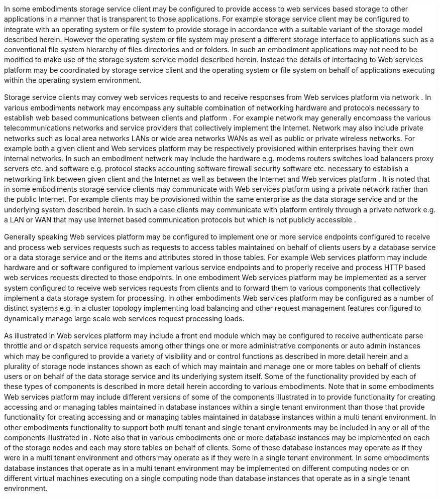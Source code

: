 In some embodiments storage service client may be configured to provide access to web services based storage to other applications in a manner that is transparent to those applications. For example storage service client may be configured to integrate with an operating system or file system to provide storage in accordance with a suitable variant of the storage model described herein. However the operating system or file system may present a different storage interface to applications such as a conventional file system hierarchy of files directories and or folders. In such an embodiment applications may not need to be modified to make use of the storage system service model described herein. Instead the details of interfacing to Web services platform may be coordinated by storage service client and the operating system or file system on behalf of applications executing within the operating system environment.

Storage service clients may convey web services requests to and receive responses from Web services platform via network . In various embodiments network may encompass any suitable combination of networking hardware and protocols necessary to establish web based communications between clients and platform . For example network may generally encompass the various telecommunications networks and service providers that collectively implement the Internet. Network may also include private networks such as local area networks LANs or wide area networks WANs as well as public or private wireless networks. For example both a given client and Web services platform may be respectively provisioned within enterprises having their own internal networks. In such an embodiment network may include the hardware e.g. modems routers switches load balancers proxy servers etc. and software e.g. protocol stacks accounting software firewall security software etc. necessary to establish a networking link between given client and the Internet as well as between the Internet and Web services platform . It is noted that in some embodiments storage service clients may communicate with Web services platform using a private network rather than the public Internet. For example clients may be provisioned within the same enterprise as the data storage service and or the underlying system described herein. In such a case clients may communicate with platform entirely through a private network e.g. a LAN or WAN that may use Internet based communication protocols but which is not publicly accessible .

Generally speaking Web services platform may be configured to implement one or more service endpoints configured to receive and process web services requests such as requests to access tables maintained on behalf of clients users by a database service or a data storage service and or the items and attributes stored in those tables. For example Web services platform may include hardware and or software configured to implement various service endpoints and to properly receive and process HTTP based web services requests directed to those endpoints. In one embodiment Web services platform may be implemented as a server system configured to receive web services requests from clients and to forward them to various components that collectively implement a data storage system for processing. In other embodiments Web services platform may be configured as a number of distinct systems e.g. in a cluster topology implementing load balancing and other request management features configured to dynamically manage large scale web services request processing loads.

As illustrated in Web services platform may include a front end module which may be configured to receive authenticate parse throttle and or dispatch service requests among other things one or more administrative components or auto admin instances which may be configured to provide a variety of visibility and or control functions as described in more detail herein and a plurality of storage node instances shown as each of which may maintain and manage one or more tables on behalf of clients users or on behalf of the data storage service and its underlying system itself. Some of the functionality provided by each of these types of components is described in more detail herein according to various embodiments. Note that in some embodiments Web services platform may include different versions of some of the components illustrated in to provide functionality for creating accessing and or managing tables maintained in database instances within a single tenant environment than those that provide functionality for creating accessing and or managing tables maintained in database instances within a multi tenant environment. In other embodiments functionality to support both multi tenant and single tenant environments may be included in any or all of the components illustrated in . Note also that in various embodiments one or more database instances may be implemented on each of the storage nodes and each may store tables on behalf of clients. Some of these database instances may operate as if they were in a multi tenant environment and others may operate as if they were in a single tenant environment. In some embodiments database instances that operate as in a multi tenant environment may be implemented on different computing nodes or on different virtual machines executing on a single computing node than database instances that operate as in a single tenant environment.
